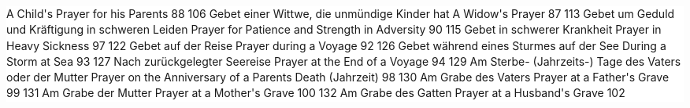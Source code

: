 <td align="LEFT">A Child's Prayer for his Parents</td>
<td align="CENTER">88</td>
</tr>
<tr>
<td align="CENTER" height="17">106</td>
<td align="LEFT">Gebet einer Wittwe, die unmündige Kinder hat</td>
<td align="LEFT">A Widow's Prayer</td>
<td align="CENTER">87</td>
</tr>
<tr>
<td align="CENTER" height="17">113</td>
<td align="LEFT">Gebet um Geduld und Kräftigung in schweren Leiden</td>
<td align="LEFT">Prayer for Patience and Strength in Adversity</td>
<td align="CENTER">90</td>
</tr>
<tr>
<td align="CENTER" height="17">115</td>
<td align="LEFT">Gebet in schwerer Krankheit</td>
<td align="LEFT">Prayer in Heavy Sickness</td>
<td align="CENTER">97</td>
</tr>
<tr>
<td align="CENTER" height="17">122</td>
<td align="LEFT">Gebet auf der Reise</td>
<td align="LEFT">Prayer during a Voyage</td>
<td align="CENTER">92</td>
</tr>
<tr>
<td align="CENTER" height="17">126</td>
<td align="LEFT">Gebet während eines Sturmes auf der See</td>
<td align="LEFT">During a Storm at Sea</td>
<td align="CENTER">93</td>
</tr>
<tr>
<td align="CENTER" height="17">127</td>
<td align="LEFT">Nach zurückgelegter Seereise</td>
<td align="LEFT">Prayer at the End of a Voyage</td>
<td align="CENTER">94</td>
</tr>
<tr>
<td align="CENTER" height="17">129</td>
<td align="LEFT">Am Sterbe- (Jahrzeits-) Tage des Vaters oder der Mutter</td>
<td align="LEFT">Prayer on the Anniversary of a Parents Death (Jahrzeit)</td>
<td align="CENTER">98</td>
</tr>
<tr>
<td align="CENTER" height="17">130</td>
<td align="LEFT">Am Grabe des Vaters</td>
<td align="LEFT">Prayer at a Father's Grave</td>
<td align="CENTER">99</td>
</tr>
<tr>
<td align="CENTER" height="17">131</td>
<td align="LEFT">Am Grabe der Mutter</td>
<td align="LEFT">Prayer at a Mother's Grave</td>
<td align="CENTER">100</td>
</tr>
<tr>
<td align="CENTER" height="17">132</td>
<td align="LEFT">Am Grabe des Gatten</td>
<td align="LEFT">Prayer at a Husband's Grave</td>
<td align="CENTER">102</td>
</tr>
<tr>